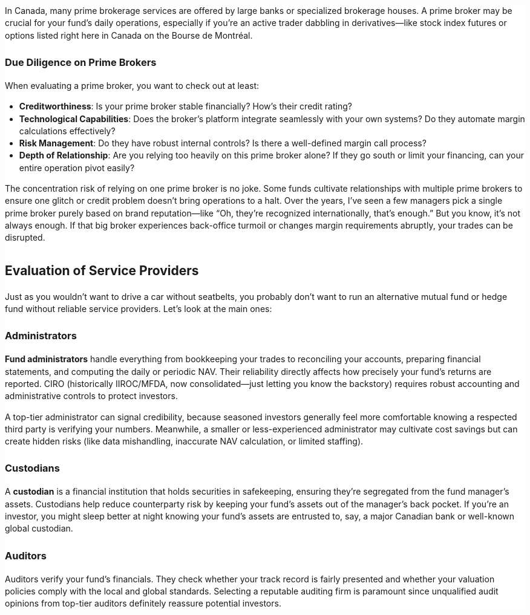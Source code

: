 In Canada, many prime brokerage services are offered by large banks or specialized brokerage houses. A prime broker may be crucial for your fund’s daily operations, especially if you’re an active trader dabbling in derivatives—like stock index futures or options listed right here in Canada on the Bourse de Montréal.

### Due Diligence on Prime Brokers

When evaluating a prime broker, you want to check out at least:

- **Creditworthiness**: Is your prime broker stable financially? How’s their credit rating?  
- **Technological Capabilities**: Does the broker’s platform integrate seamlessly with your own systems? Do they automate margin calculations effectively?  
- **Risk Management**: Do they have robust internal controls? Is there a well-defined margin call process?  
- **Depth of Relationship**: Are you relying too heavily on this prime broker alone? If they go south or limit your financing, can your entire operation pivot easily?

The concentration risk of relying on one prime broker is no joke. Some funds cultivate relationships with multiple prime brokers to ensure one glitch or credit problem doesn’t bring operations to a halt. Over the years, I’ve seen a few managers pick a single prime broker purely based on brand reputation—like “Oh, they’re recognized internationally, that’s enough.” But you know, it’s not always enough. If that big broker experiences back-office turmoil or changes margin requirements abruptly, your trades can be disrupted.

## Evaluation of Service Providers

Just as you wouldn’t want to drive a car without seatbelts, you probably don’t want to run an alternative mutual fund or hedge fund without reliable service providers. Let’s look at the main ones:

### Administrators

**Fund administrators** handle everything from bookkeeping your trades to reconciling your accounts, preparing financial statements, and computing the daily or periodic NAV. Their reliability directly affects how precisely your fund’s returns are reported. CIRO (historically IIROC/MFDA, now consolidated—just letting you know the backstory) requires robust accounting and administrative controls to protect investors.  

A top-tier administrator can signal credibility, because seasoned investors generally feel more comfortable knowing a respected third party is verifying your numbers. Meanwhile, a smaller or less-experienced administrator may cultivate cost savings but can create hidden risks (like data mishandling, inaccurate NAV calculation, or limited staffing).

### Custodians

A **custodian** is a financial institution that holds securities in safekeeping, ensuring they’re segregated from the fund manager’s assets. Custodians help reduce counterparty risk by keeping your fund’s assets out of the manager’s back pocket. If you’re an investor, you might sleep better at night knowing your fund’s assets are entrusted to, say, a major Canadian bank or well-known global custodian.

### Auditors

Auditors verify your fund’s financials. They check whether your track record is fairly presented and whether your valuation policies comply with the local and global standards. Selecting a reputable auditing firm is paramount since unqualified audit opinions from top-tier auditors definitely reassure potential investors. 
